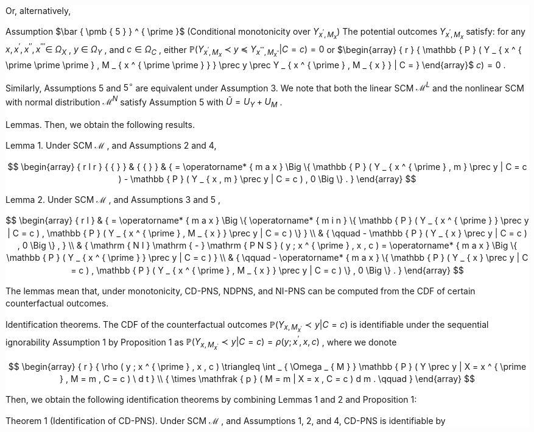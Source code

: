 Or, alternatively,

Assumption $\bar { \pmb { 5 } } ^ { \prime }$ (Conditional monotonicity over $Y _ { x ^ { \prime } , M _ { x } } )$ The potential outcomes $Y _ { x ^ { \prime } , M _ { x } }$ satisfy: for any $x , x ^ { \prime } , x ^ { \prime \prime } , x ^ { \prime \prime \prime } \in$ $\Omega _ { X }$ , $y ~ \in ~ \Omega _ { Y }$ , and $c \in \Omega _ { C }$ , either $\mathbb { P } ( Y _ { x ^ { \prime } , M _ { x } } \ \prec \ y \ \preceq$ $Y _ { x ^ { \prime \prime \prime } , M _ { x ^ { \prime \prime } } } | C = c ) = 0$ or $\begin{array} { r } { \mathbb { P } ( Y _ { x ^ { \prime \prime \prime } , M _ { x ^ { \prime \prime } } } \prec y \prec Y _ { x ^ { \prime } , M _ { x } } | C = } \end{array}$ $c ) = 0$ .

Similarly, Assumptions 5 and $5 ^ { \circ }$ are equivalent under Assumption 3. We note that both the linear SCM $\mathcal { M } ^ { L }$ and the nonlinear SCM with normal distribution $\mathcal { M } ^ { N }$ satisfy Assumption 5 with $\tilde { U } = U _ { Y } + U _ { M }$ .

Lemmas. Then, we obtain the following results.

Lemma 1. Under SCM $\mathcal { M }$ , and Assumptions 2 and 4,

$$
\begin{array} { r l r } {  { } } & { { } } & { = \operatorname* { m a x } \Big \{ \mathbb { P } ( Y _ { x ^ { \prime } , m } \prec y | C = c ) - \mathbb { P } ( Y _ { x , m } \prec y | C = c ) , 0 \Big \} . } \end{array}
$$

Lemma 2. Under SCM $\mathcal { M }$ , and Assumptions $3$ and $5$ ,

$$
\begin{array} { r l } & { = \operatorname* { m a x } \Big \{ \operatorname* { m i n } \{ \mathbb { P } ( Y _ { x ^ { \prime } } \prec y | C = c ) , \mathbb { P } ( Y _ { x ^ { \prime } , M _ { x } } \prec y | C = c ) \} } \\ & { \qquad - \mathbb { P } ( Y _ { x } \prec y | C = c ) , 0 \Big \} , } \\ & { \mathrm { N I } \mathrm { - } \mathrm { P N S } ( y ; x ^ { \prime } , x , c ) = \operatorname* { m a x } \Big \{ \mathbb { P } ( Y _ { x ^ { \prime } } \prec y | C = c ) } \\ & { \qquad - \operatorname* { m a x } \{ \mathbb { P } ( Y _ { x } \prec y | C = c ) , \mathbb { P } ( Y _ { x ^ { \prime } , M _ { x } } \prec y | C = c ) \} , 0 \Big \} . } \end{array}
$$

The lemmas mean that, under monotonicity, CD-PNS, NDPNS, and NI-PNS can be computed from the CDF of certain counterfactual outcomes.

Identification theorems. The CDF of the counterfactual outcomes $\mathbb { P } ( Y _ { x , M _ { x ^ { \prime } } } \prec y | C = c )$ is identifiable under the sequential ignorability Assumption 1 by Proposition 1 as $\mathbb { P } ( Y _ { x , M _ { x ^ { \prime } } } \prec y | C = c ) = \rho ( y ; x ^ { \prime } , x , c )$ , where we donote

$$
\begin{array} { r } { \rho ( y ; x ^ { \prime } , x , c ) \triangleq \int _ { \Omega _ { M } } \mathbb { P } ( Y \prec y | X = x ^ { \prime } , M = m , C = c ) \ d t } \\ { \times \mathfrak { p } ( M = m | X = x , C = c ) d m . \qquad } \end{array}
$$

Then, we obtain the following identification theorems by combining Lemmas 1 and 2 and Proposition 1:

Theorem 1 (Identification of CD-PNS). Under SCM $\mathcal { M }$ , and Assumptions 1, 2, and 4, CD-PNS is identifiable by
